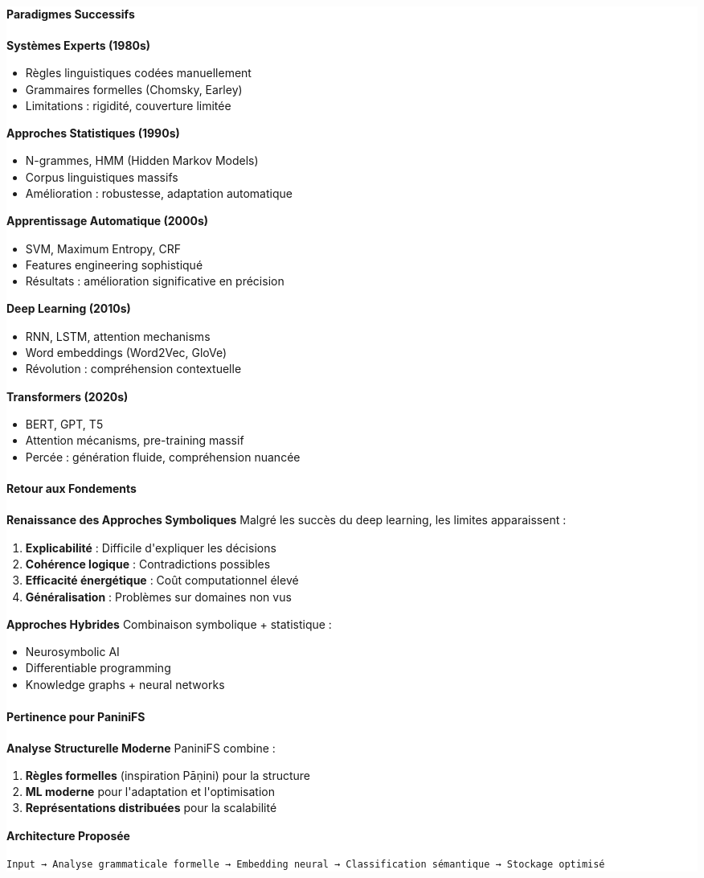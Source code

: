 #### Paradigmes Successifs

**Systèmes Experts (1980s)**
- Règles linguistiques codées manuellement
- Grammaires formelles (Chomsky, Earley)
- Limitations : rigidité, couverture limitée

**Approches Statistiques (1990s)**
- N-grammes, HMM (Hidden Markov Models)
- Corpus linguistiques massifs
- Amélioration : robustesse, adaptation automatique

**Apprentissage Automatique (2000s)**
- SVM, Maximum Entropy, CRF
- Features engineering sophistiqué
- Résultats : amélioration significative en précision

**Deep Learning (2010s)**
- RNN, LSTM, attention mechanisms
- Word embeddings (Word2Vec, GloVe)
- Révolution : compréhension contextuelle

**Transformers (2020s)**
- BERT, GPT, T5
- Attention mécanisms, pre-training massif
- Percée : génération fluide, compréhension nuancée

#### Retour aux Fondements

**Renaissance des Approches Symboliques**
Malgré les succès du deep learning, les limites apparaissent :
1. **Explicabilité** : Difficile d'expliquer les décisions
2. **Cohérence logique** : Contradictions possibles
3. **Efficacité énergétique** : Coût computationnel élevé
4. **Généralisation** : Problèmes sur domaines non vus

**Approches Hybrides**
Combinaison symbolique + statistique :
- Neurosymbolic AI
- Differentiable programming
- Knowledge graphs + neural networks

#### Pertinence pour PaniniFS

**Analyse Structurelle Moderne**
PaniniFS combine :
1. **Règles formelles** (inspiration Pāṇini) pour la structure
2. **ML moderne** pour l'adaptation et l'optimisation
3. **Représentations distribuées** pour la scalabilité

**Architecture Proposée**
```
Input → Analyse grammaticale formelle → Embedding neural → Classification sémantique → Stockage optimisé
```
